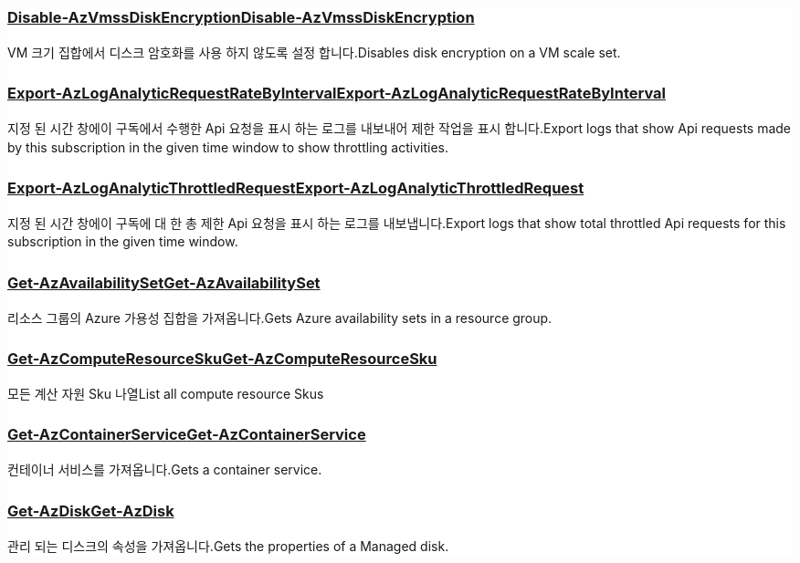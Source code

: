 ### [<span data-ttu-id="a3801-143">Disable-AzVmssDiskEncryption</span><span class="sxs-lookup"><span data-stu-id="a3801-143">Disable-AzVmssDiskEncryption</span></span>](Disable-AzVmssDiskEncryption.md)
<span data-ttu-id="a3801-144">VM 크기 집합에서 디스크 암호화를 사용 하지 않도록 설정 합니다.</span><span class="sxs-lookup"><span data-stu-id="a3801-144">Disables disk encryption on a VM scale set.</span></span>

### [<span data-ttu-id="a3801-145">Export-AzLogAnalyticRequestRateByInterval</span><span class="sxs-lookup"><span data-stu-id="a3801-145">Export-AzLogAnalyticRequestRateByInterval</span></span>](Export-AzLogAnalyticRequestRateByInterval.md)
<span data-ttu-id="a3801-146">지정 된 시간 창에이 구독에서 수행한 Api 요청을 표시 하는 로그를 내보내어 제한 작업을 표시 합니다.</span><span class="sxs-lookup"><span data-stu-id="a3801-146">Export logs that show Api requests made by this subscription in the given time window to show throttling activities.</span></span>

### [<span data-ttu-id="a3801-147">Export-AzLogAnalyticThrottledRequest</span><span class="sxs-lookup"><span data-stu-id="a3801-147">Export-AzLogAnalyticThrottledRequest</span></span>](Export-AzLogAnalyticThrottledRequest.md)
<span data-ttu-id="a3801-148">지정 된 시간 창에이 구독에 대 한 총 제한 Api 요청을 표시 하는 로그를 내보냅니다.</span><span class="sxs-lookup"><span data-stu-id="a3801-148">Export logs that show total throttled Api requests for this subscription in the given time window.</span></span>

### [<span data-ttu-id="a3801-149">Get-AzAvailabilitySet</span><span class="sxs-lookup"><span data-stu-id="a3801-149">Get-AzAvailabilitySet</span></span>](Get-AzAvailabilitySet.md)
<span data-ttu-id="a3801-150">리소스 그룹의 Azure 가용성 집합을 가져옵니다.</span><span class="sxs-lookup"><span data-stu-id="a3801-150">Gets Azure availability sets in a resource group.</span></span>

### [<span data-ttu-id="a3801-151">Get-AzComputeResourceSku</span><span class="sxs-lookup"><span data-stu-id="a3801-151">Get-AzComputeResourceSku</span></span>](Get-AzComputeResourceSku.md)
<span data-ttu-id="a3801-152">모든 계산 자원 Sku 나열</span><span class="sxs-lookup"><span data-stu-id="a3801-152">List all compute resource Skus</span></span>

### [<span data-ttu-id="a3801-153">Get-AzContainerService</span><span class="sxs-lookup"><span data-stu-id="a3801-153">Get-AzContainerService</span></span>](Get-AzContainerService.md)
<span data-ttu-id="a3801-154">컨테이너 서비스를 가져옵니다.</span><span class="sxs-lookup"><span data-stu-id="a3801-154">Gets a container service.</span></span>

### [<span data-ttu-id="a3801-155">Get-AzDisk</span><span class="sxs-lookup"><span data-stu-id="a3801-155">Get-AzDisk</span></span>](Get-AzDisk.md)
<span data-ttu-id="a3801-156">관리 되는 디스크의 속성을 가져옵니다.</span><span class="sxs-lookup"><span data-stu-id="a3801-156">Gets the properties of a Managed disk.</span></span>

